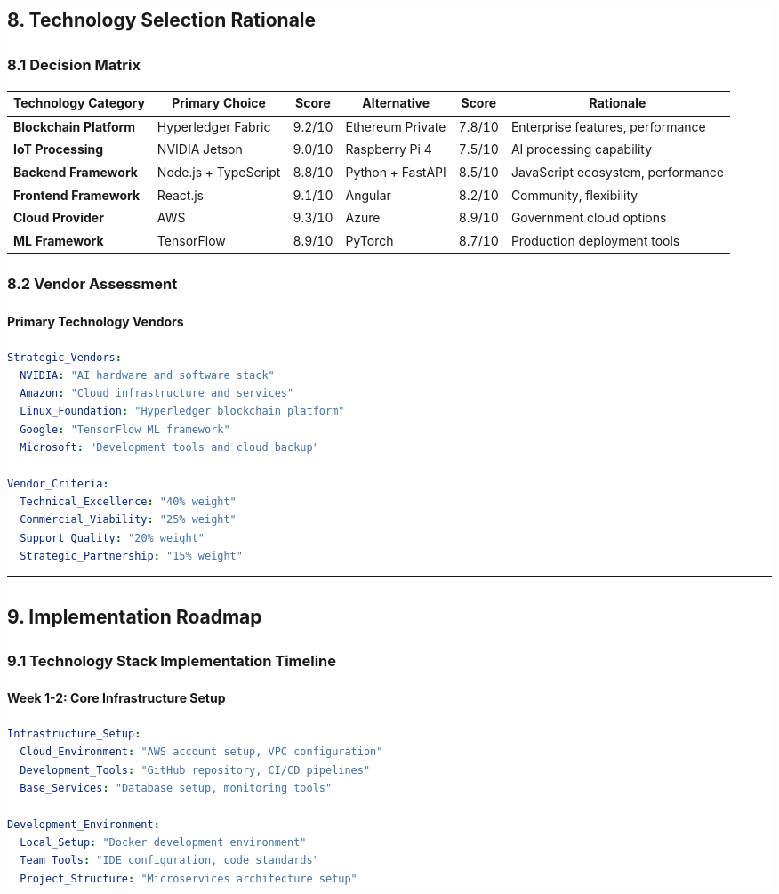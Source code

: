 
## 8. Technology Selection Rationale

### 8.1 Decision Matrix

| Technology Category | Primary Choice | Score | Alternative | Score | Rationale |
|-------------------|---------------|-------|-------------|-------|-----------|
| **Blockchain Platform** | Hyperledger Fabric | 9.2/10 | Ethereum Private | 7.8/10 | Enterprise features, performance |
| **IoT Processing** | NVIDIA Jetson | 9.0/10 | Raspberry Pi 4 | 7.5/10 | AI processing capability |
| **Backend Framework** | Node.js + TypeScript | 8.8/10 | Python + FastAPI | 8.5/10 | JavaScript ecosystem, performance |
| **Frontend Framework** | React.js | 9.1/10 | Angular | 8.2/10 | Community, flexibility |
| **Cloud Provider** | AWS | 9.3/10 | Azure | 8.9/10 | Government cloud options |
| **ML Framework** | TensorFlow | 8.9/10 | PyTorch | 8.7/10 | Production deployment tools |

### 8.2 Vendor Assessment

#### **Primary Technology Vendors**
```yaml
Strategic_Vendors:
  NVIDIA: "AI hardware and software stack"
  Amazon: "Cloud infrastructure and services"
  Linux_Foundation: "Hyperledger blockchain platform"
  Google: "TensorFlow ML framework"
  Microsoft: "Development tools and cloud backup"
  
Vendor_Criteria:
  Technical_Excellence: "40% weight"
  Commercial_Viability: "25% weight"
  Support_Quality: "20% weight"
  Strategic_Partnership: "15% weight"
```

---

## 9. Implementation Roadmap

### 9.1 Technology Stack Implementation Timeline

#### **Week 1-2: Core Infrastructure Setup**
```yaml
Infrastructure_Setup:
  Cloud_Environment: "AWS account setup, VPC configuration"
  Development_Tools: "GitHub repository, CI/CD pipelines"
  Base_Services: "Database setup, monitoring tools"
  
Development_Environment:
  Local_Setup: "Docker development environment"
  Team_Tools: "IDE configuration, code standards"
  Project_Structure: "Microservices architecture setup"
```
